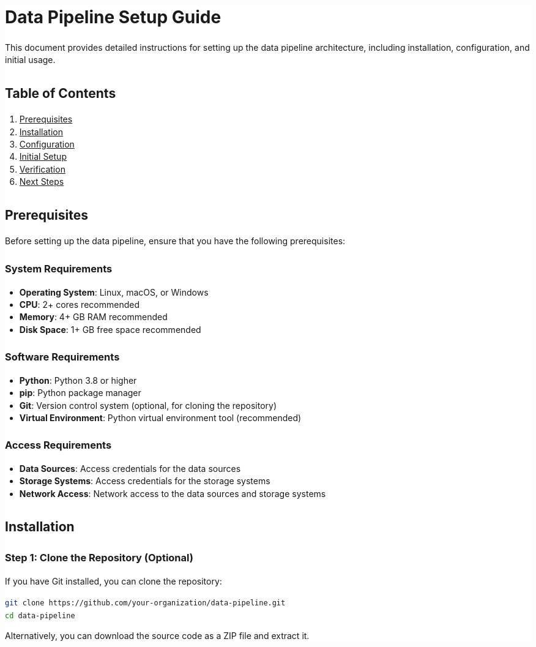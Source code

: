 # Data Pipeline Setup Guide

This document provides detailed instructions for setting up the data pipeline architecture, including installation, configuration, and initial usage.

## Table of Contents

1. [Prerequisites](#prerequisites)
2. [Installation](#installation)
3. [Configuration](#configuration)
4. [Initial Setup](#initial-setup)
5. [Verification](#verification)
6. [Next Steps](#next-steps)

## Prerequisites

Before setting up the data pipeline, ensure that you have the following prerequisites:

### System Requirements

- **Operating System**: Linux, macOS, or Windows
- **CPU**: 2+ cores recommended
- **Memory**: 4+ GB RAM recommended
- **Disk Space**: 1+ GB free space recommended

### Software Requirements

- **Python**: Python 3.8 or higher
- **pip**: Python package manager
- **Git**: Version control system (optional, for cloning the repository)
- **Virtual Environment**: Python virtual environment tool (recommended)

### Access Requirements

- **Data Sources**: Access credentials for the data sources
- **Storage Systems**: Access credentials for the storage systems
- **Network Access**: Network access to the data sources and storage systems

## Installation

### Step 1: Clone the Repository (Optional)

If you have Git installed, you can clone the repository:

```bash
git clone https://github.com/your-organization/data-pipeline.git
cd data-pipeline
```

Alternatively, you can download the source code as a ZIP file and extract it.
